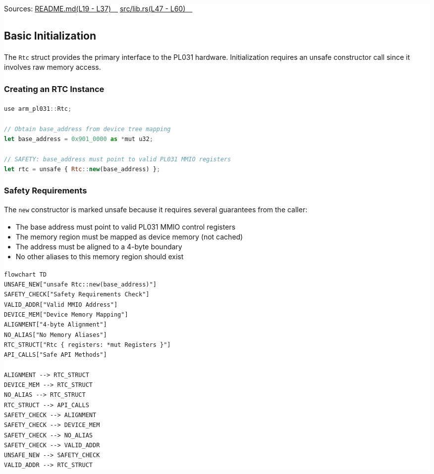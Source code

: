 Sources: [README.md(L19 - L37)&emsp;](https://github.com/arceos-org/arm_pl031/blob/8cc6761d/README.md#L19-L37) [src/lib.rs(L47 - L60)&emsp;](https://github.com/arceos-org/arm_pl031/blob/8cc6761d/src/lib.rs#L47-L60)

## Basic Initialization

The `Rtc` struct provides the primary interface to the PL031 hardware. Initialization requires an unsafe constructor call since it involves raw memory access.

### Creating an RTC Instance

```javascript
use arm_pl031::Rtc;

// Obtain base_address from device tree mapping
let base_address = 0x901_0000 as *mut u32;

// SAFETY: base_address must point to valid PL031 MMIO registers
let rtc = unsafe { Rtc::new(base_address) };
```

### Safety Requirements

The `new` constructor is marked unsafe because it requires several guarantees from the caller:

* The base address must point to valid PL031 MMIO control registers
* The memory region must be mapped as device memory (not cached)
* The address must be aligned to a 4-byte boundary
* No other aliases to this memory region should exist

```mermaid
flowchart TD
UNSAFE_NEW["unsafe Rtc::new(base_address)"]
SAFETY_CHECK["Safety Requirements Check"]
VALID_ADDR["Valid MMIO Address"]
DEVICE_MEM["Device Memory Mapping"]
ALIGNMENT["4-byte Alignment"]
NO_ALIAS["No Memory Aliases"]
RTC_STRUCT["Rtc { registers: *mut Registers }"]
API_CALLS["Safe API Methods"]

ALIGNMENT --> RTC_STRUCT
DEVICE_MEM --> RTC_STRUCT
NO_ALIAS --> RTC_STRUCT
RTC_STRUCT --> API_CALLS
SAFETY_CHECK --> ALIGNMENT
SAFETY_CHECK --> DEVICE_MEM
SAFETY_CHECK --> NO_ALIAS
SAFETY_CHECK --> VALID_ADDR
UNSAFE_NEW --> SAFETY_CHECK
VALID_ADDR --> RTC_STRUCT
```
